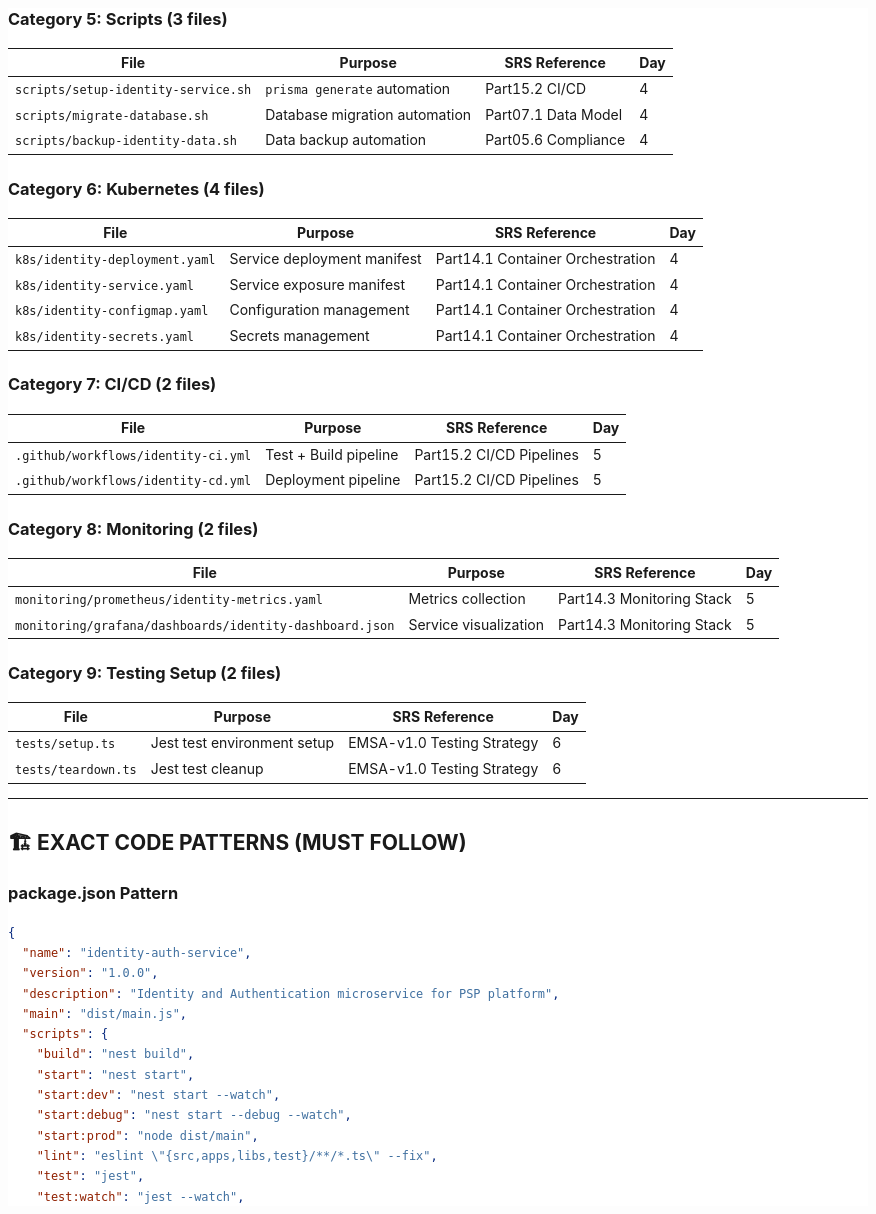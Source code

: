 ### **Category 5: Scripts (3 files)**
| File | Purpose | SRS Reference | Day |
|------|---------|---------------|-----|
| `scripts/setup-identity-service.sh` | `prisma generate` automation | Part15.2 CI/CD | 4 |
| `scripts/migrate-database.sh` | Database migration automation | Part07.1 Data Model | 4 |
| `scripts/backup-identity-data.sh` | Data backup automation | Part05.6 Compliance | 4 |

### **Category 6: Kubernetes (4 files)**
| File | Purpose | SRS Reference | Day |
|------|---------|---------------|-----|
| `k8s/identity-deployment.yaml` | Service deployment manifest | Part14.1 Container Orchestration | 4 |
| `k8s/identity-service.yaml` | Service exposure manifest | Part14.1 Container Orchestration | 4 |
| `k8s/identity-configmap.yaml` | Configuration management | Part14.1 Container Orchestration | 4 |
| `k8s/identity-secrets.yaml` | Secrets management | Part14.1 Container Orchestration | 4 |

### **Category 7: CI/CD (2 files)**
| File | Purpose | SRS Reference | Day |
|------|---------|---------------|-----|
| `.github/workflows/identity-ci.yml` | Test + Build pipeline | Part15.2 CI/CD Pipelines | 5 |
| `.github/workflows/identity-cd.yml` | Deployment pipeline | Part15.2 CI/CD Pipelines | 5 |

### **Category 8: Monitoring (2 files)**
| File | Purpose | SRS Reference | Day |
|------|---------|---------------|-----|
| `monitoring/prometheus/identity-metrics.yaml` | Metrics collection | Part14.3 Monitoring Stack | 5 |
| `monitoring/grafana/dashboards/identity-dashboard.json` | Service visualization | Part14.3 Monitoring Stack | 5 |

### **Category 9: Testing Setup (2 files)**
| File | Purpose | SRS Reference | Day |
|------|---------|---------------|-----|
| `tests/setup.ts` | Jest test environment setup | EMSA-v1.0 Testing Strategy | 6 |
| `tests/teardown.ts` | Jest test cleanup | EMSA-v1.0 Testing Strategy | 6 |

---

## 🏗️ **EXACT CODE PATTERNS (MUST FOLLOW)**

### **package.json Pattern**
```json
{
  "name": "identity-auth-service",
  "version": "1.0.0",
  "description": "Identity and Authentication microservice for PSP platform",
  "main": "dist/main.js",
  "scripts": {
    "build": "nest build",
    "start": "nest start",
    "start:dev": "nest start --watch",
    "start:debug": "nest start --debug --watch",
    "start:prod": "node dist/main",
    "lint": "eslint \"{src,apps,libs,test}/**/*.ts\" --fix",
    "test": "jest",
    "test:watch": "jest --watch",
```